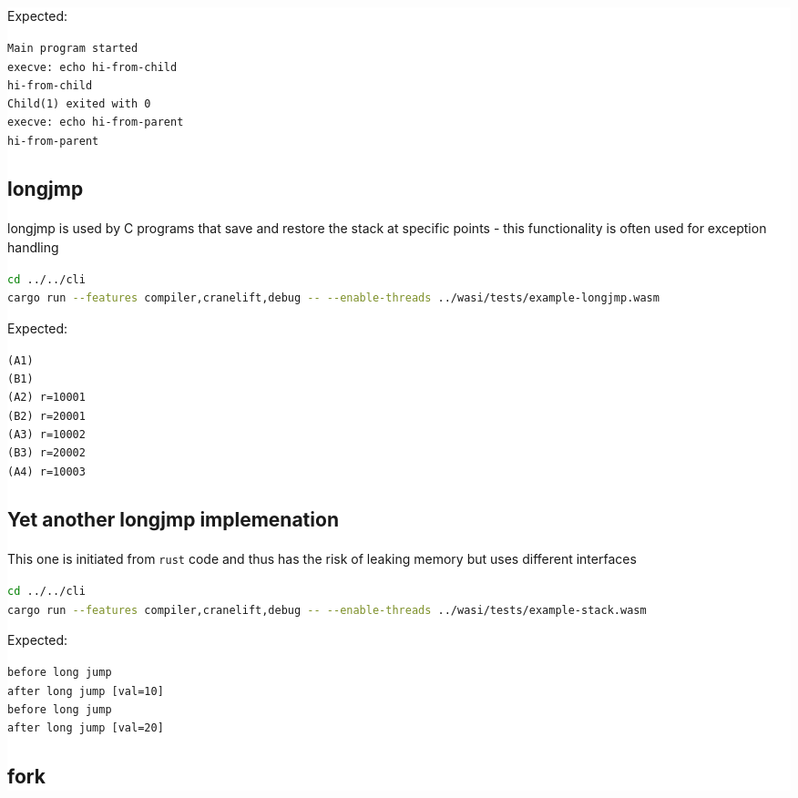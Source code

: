 Expected:

```
Main program started
execve: echo hi-from-child
hi-from-child
Child(1) exited with 0
execve: echo hi-from-parent
hi-from-parent
```

## longjmp

longjmp is used by C programs that save and restore the stack at specific points - this functionality
is often used for exception handling

```sh
cd ../../cli
cargo run --features compiler,cranelift,debug -- --enable-threads ../wasi/tests/example-longjmp.wasm
```

Expected:

```
(A1)
(B1)
(A2) r=10001
(B2) r=20001
(A3) r=10002
(B3) r=20002
(A4) r=10003
```

## Yet another longjmp implemenation

This one is initiated from `rust` code and thus has the risk of leaking memory but uses different interfaces

```sh
cd ../../cli
cargo run --features compiler,cranelift,debug -- --enable-threads ../wasi/tests/example-stack.wasm
```

Expected:

```
before long jump
after long jump [val=10]
before long jump
after long jump [val=20]
```

## fork
